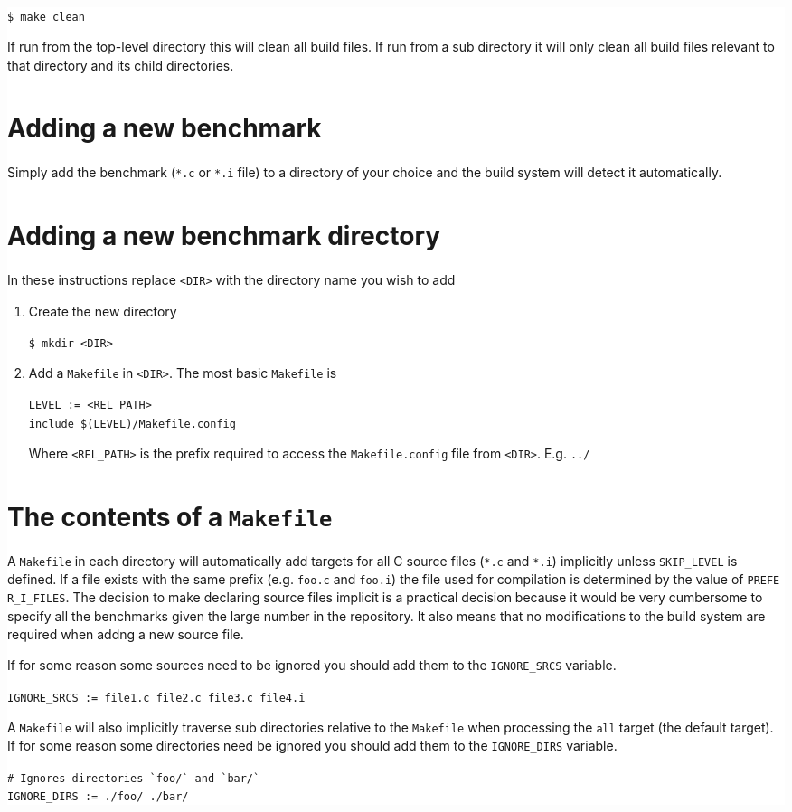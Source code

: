 ```
$ make clean
```

If run from the top-level directory this will clean all build files. If run
from a sub directory it will only clean all build files relevant to that directory
and its child directories.

# Adding a new benchmark

Simply add the benchmark (``*.c`` or ``*.i`` file) to a directory of your
choice and the build system will detect it automatically.

# Adding a new benchmark directory

In these instructions replace ``<DIR>`` with the directory name you wish to add

1. Create the new directory
   ```
   $ mkdir <DIR>
   ```
2. Add a ``Makefile`` in ``<DIR>``. The most basic ``Makefile`` is
   ```
   LEVEL := <REL_PATH>
   include $(LEVEL)/Makefile.config
   ```

   Where ``<REL_PATH>`` is the prefix required to access the ``Makefile.config``
   file from ``<DIR>``. E.g. ``../``

# The contents of a ``Makefile``

A ``Makefile`` in each directory will automatically add targets for all C
source files (``*.c`` and ``*.i``) implicitly unless ``SKIP_LEVEL`` is defined.
If a file exists with the same prefix (e.g. ``foo.c`` and ``foo.i``) the file
used for compilation is determined by the value of ``PREFER_I_FILES``.  The
decision to make declaring source files implicit is a practical decision
because it would be very cumbersome to specify all the benchmarks given the
large number in the repository. It also means that no modifications to the
build system are required when addng a new source file.

If for some reason some sources need to be ignored you should add them to the
``IGNORE_SRCS`` variable.

```
IGNORE_SRCS := file1.c file2.c file3.c file4.i
```

A `Makefile` will also implicitly traverse sub directories relative to
the `Makefile` when processing the `all` target (the default target).
If for some reason some directories need be ignored you should add them
to the `IGNORE_DIRS` variable.

```
# Ignores directories `foo/` and `bar/`
IGNORE_DIRS := ./foo/ ./bar/
```
